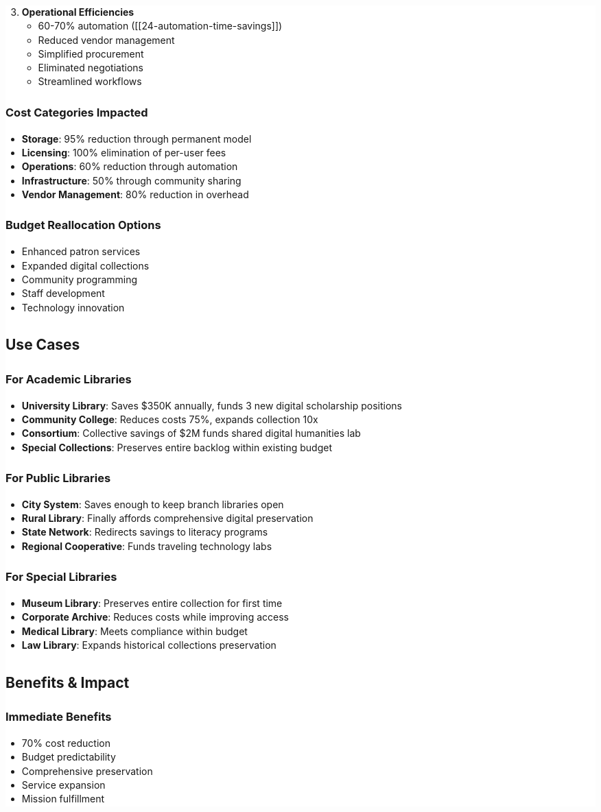 3. **Operational Efficiencies**
   - 60-70% automation ([[24-automation-time-savings]])
   - Reduced vendor management
   - Simplified procurement
   - Eliminated negotiations
   - Streamlined workflows

### Cost Categories Impacted
- **Storage**: 95% reduction through permanent model
- **Licensing**: 100% elimination of per-user fees
- **Operations**: 60% reduction through automation
- **Infrastructure**: 50% through community sharing
- **Vendor Management**: 80% reduction in overhead

### Budget Reallocation Options
- Enhanced patron services
- Expanded digital collections
- Community programming
- Staff development
- Technology innovation

## Use Cases

### For Academic Libraries
- **University Library**: Saves $350K annually, funds 3 new digital scholarship positions
- **Community College**: Reduces costs 75%, expands collection 10x
- **Consortium**: Collective savings of $2M funds shared digital humanities lab
- **Special Collections**: Preserves entire backlog within existing budget

### For Public Libraries
- **City System**: Saves enough to keep branch libraries open
- **Rural Library**: Finally affords comprehensive digital preservation
- **State Network**: Redirects savings to literacy programs
- **Regional Cooperative**: Funds traveling technology labs

### For Special Libraries
- **Museum Library**: Preserves entire collection for first time
- **Corporate Archive**: Reduces costs while improving access
- **Medical Library**: Meets compliance within budget
- **Law Library**: Expands historical collections preservation

## Benefits & Impact

### Immediate Benefits
- 70% cost reduction
- Budget predictability
- Comprehensive preservation
- Service expansion
- Mission fulfillment
